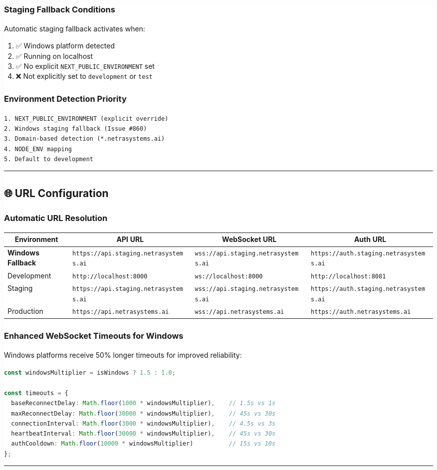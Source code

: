 ```typescript
```

### Staging Fallback Conditions

Automatic staging fallback activates when:

1. ✅ Windows platform detected
2. ✅ Running on localhost
3. ✅ No explicit `NEXT_PUBLIC_ENVIRONMENT` set
4. ❌ Not explicitly set to `development` or `test`

### Environment Detection Priority

```
1. NEXT_PUBLIC_ENVIRONMENT (explicit override)
2. Windows staging fallback (Issue #860)
3. Domain-based detection (*.netrasystems.ai)
4. NODE_ENV mapping
5. Default to development
```

---

## 🌐 URL Configuration

### Automatic URL Resolution

| Environment | API URL | WebSocket URL | Auth URL |
|-------------|---------|---------------|----------|
| **Windows Fallback** | `https://api.staging.netrasystems.ai` | `wss://api.staging.netrasystems.ai` | `https://auth.staging.netrasystems.ai` |
| Development | `http://localhost:8000` | `ws://localhost:8000` | `http://localhost:8081` |
| Staging | `https://api.staging.netrasystems.ai` | `wss://api.staging.netrasystems.ai` | `https://auth.staging.netrasystems.ai` |
| Production | `https://api.netrasystems.ai` | `wss://api.netrasystems.ai` | `https://auth.netrasystems.ai` |

### Enhanced WebSocket Timeouts for Windows

Windows platforms receive 50% longer timeouts for improved reliability:

```typescript
const windowsMultiplier = isWindows ? 1.5 : 1.0;

const timeouts = {
  baseReconnectDelay: Math.floor(1000 * windowsMultiplier),    // 1.5s vs 1s
  maxReconnectDelay: Math.floor(30000 * windowsMultiplier),    // 45s vs 30s
  connectionInterval: Math.floor(3000 * windowsMultiplier),    // 4.5s vs 3s
  heartbeatInterval: Math.floor(30000 * windowsMultiplier),    // 45s vs 30s
  authCooldown: Math.floor(10000 * windowsMultiplier)          // 15s vs 10s
};
```

---